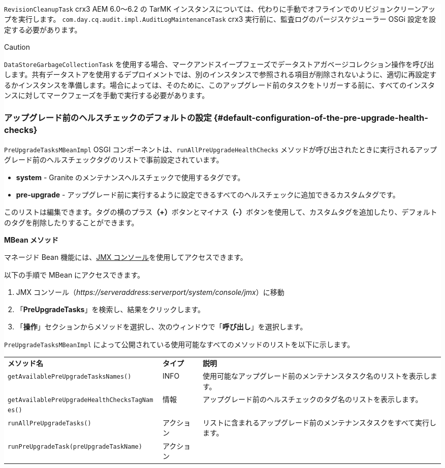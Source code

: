    <td><code>RevisionCleanupTask</code></td>
   <td>crx3</td>
   <td>AEM 6.0～6.2 の TarMK インスタンスについては、代わりに手動でオフラインでのリビジョンクリーンアップを実行します。</td>
  </tr>
  <tr>
   <td><code>com.day.cq.audit.impl.AuditLogMaintenanceTask</code></td>
   <td>crx3</td>
   <td>実行前に、監査ログのパージスケジューラー OSGi 設定を設定する必要があります。</td>
  </tr>
 </tbody>
</table>

>[!CAUTION]
>
>`DataStoreGarbageCollectionTask` を使用する場合、マークアンドスイープフェーズでデータストアガベージコレクション操作を呼び出します。共有データストアを使用するデプロイメントでは、別のインスタンスで参照される項目が削除されないように、適切に再設定するかインスタンスを準備します。場合によっては、そのために、このアップグレード前のタスクをトリガーする前に、すべてのインスタンスに対してマークフェーズを手動で実行する必要があります。

### アップグレード前のヘルスチェックのデフォルトの設定 {#default-configuration-of-the-pre-upgrade-health-checks}

`PreUpgradeTasksMBeanImpl` OSGI コンポーネントは、`runAllPreUpgradeHealthChecks` メソッドが呼び出されたときに実行されるアップグレード前のヘルスチェックタグのリストで事前設定されています。

* **system** - Granite のメンテナンスヘルスチェックで使用するタグです。

* **pre-upgrade** - アップグレード前に実行するように設定できるすべてのヘルスチェックに追加できるカスタムタグです。

このリストは編集できます。タグの横のプラス&#x200B;**（+）**&#x200B;ボタンとマイナス&#x200B;**（-）**&#x200B;ボタンを使用して、カスタムタグを追加したり、デフォルトのタグを削除したりすることができます。

**MBean メソッド**

マネージド Bean 機能には、[JMX コンソール](/help/sites-administering/jmx-console.md)を使用してアクセスできます。

以下の手順で MBean にアクセスできます。

1. JMX コンソール（*https://serveraddress:serverport/system/console/jmx*）に移動
1. 「**PreUpgradeTasks**」を検索し、結果をクリックします。

1. 「**操作**」セクションからメソッドを選択し、次のウィンドウで「**呼び出し**」を選択します。

`PreUpgradeTasksMBeanImpl` によって公開されている使用可能なすべてのメソッドのリストを以下に示します。

<table>
 <tbody>
  <tr>
   <td><strong>メソッド名</strong></td>
   <td><strong>タイプ</strong></td>
   <td><strong>説明</strong></td>
  </tr>
  <tr>
   <td><code>getAvailablePreUpgradeTasksNames()</code></td>
   <td>INFO</td>
   <td>使用可能なアップグレード前のメンテナンスタスク名のリストを表示します。</td>
  </tr>
  <tr>
   <td><code>getAvailablePreUpgradeHealthChecksTagNames()</code></td>
   <td>情報</td>
   <td>アップグレード前のヘルスチェックのタグ名のリストを表示します。</td>
  </tr>
  <tr>
   <td><code>runAllPreUpgradeTasks()</code></td>
   <td>アクション</td>
   <td>リストに含まれるアップグレード前のメンテナンスタスクをすべて実行します。</td>
  </tr>
  <tr>
   <td><code>runPreUpgradeTask(preUpgradeTaskName)</code></td>
   <td>アクション</td>